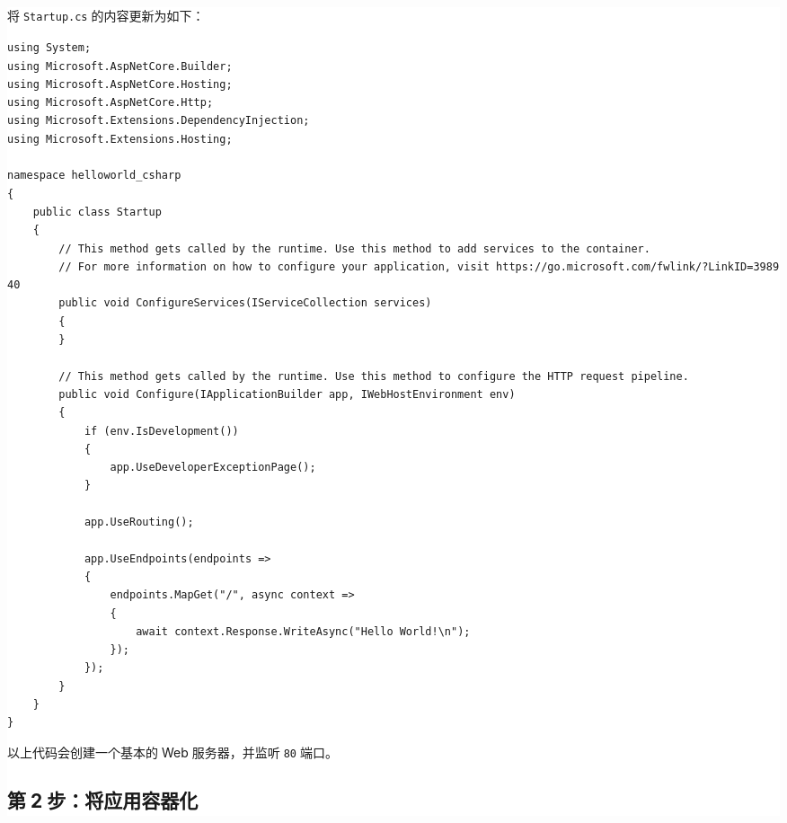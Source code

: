 ````codeBlockLines_e6Vv

````

将 `Startup.cs` 的内容更新为如下：

````codeBlockLines_e6Vv
using System;
using Microsoft.AspNetCore.Builder;
using Microsoft.AspNetCore.Hosting;
using Microsoft.AspNetCore.Http;
using Microsoft.Extensions.DependencyInjection;
using Microsoft.Extensions.Hosting;

namespace helloworld_csharp
{
    public class Startup
    {
        // This method gets called by the runtime. Use this method to add services to the container.
        // For more information on how to configure your application, visit https://go.microsoft.com/fwlink/?LinkID=398940
        public void ConfigureServices(IServiceCollection services)
        {
        }

        // This method gets called by the runtime. Use this method to configure the HTTP request pipeline.
        public void Configure(IApplicationBuilder app, IWebHostEnvironment env)
        {
            if (env.IsDevelopment())
            {
                app.UseDeveloperExceptionPage();
            }

            app.UseRouting();

            app.UseEndpoints(endpoints =>
            {
                endpoints.MapGet("/", async context =>
                {
                    await context.Response.WriteAsync("Hello World!\n");
                });
            });
        }
    }
}

````

以上代码会创建一个基本的 Web 服务器，并监听 `80` 端口。

## 第 2 步：将应用容器化 [](https://docs.cloudbase.net/run/quick-start/dockerize-dotnet#%E7%AC%AC-2-%E6%AD%A5%E5%B0%86%E5%BA%94%E7%94%A8%E5%AE%B9%E5%99%A8%E5%8C%96 "第 2 步：将应用容器化的直接链接")
